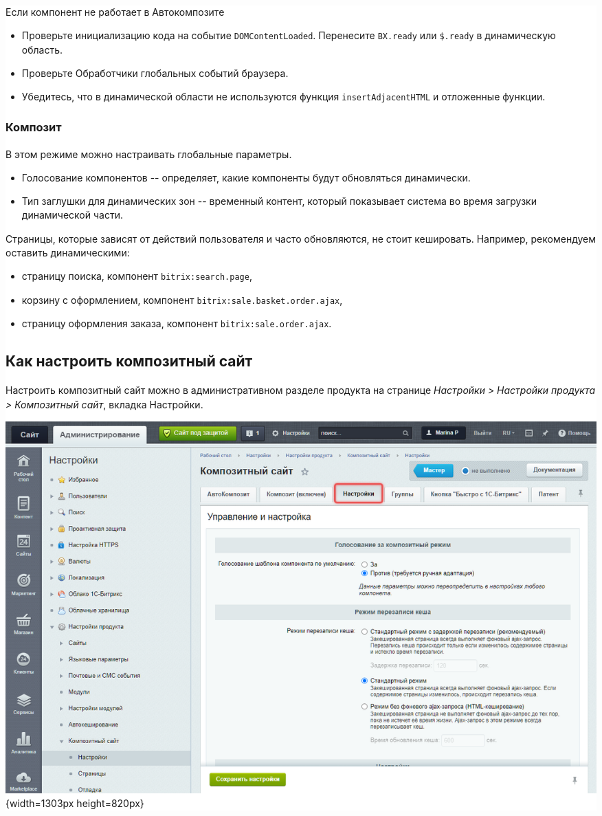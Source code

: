 Если компонент не работает в Автокомпозите

-  Проверьте инициализацию кода на событие `DOMContentLoaded`. Перенесите `BX.ready` или `$.ready` в динамическую область.

-  Проверьте Обработчики глобальных событий браузера.

-  Убедитесь, что в динамической области не используются функция `insertAdjacentHTML` и отложенные функции.

### Композит

В этом режиме можно настраивать глобальные параметры.

-  Голосование компонентов -- определяет, какие компоненты будут обновляться динамически.

-  Тип заглушки для динамических зон -- временный контент, который показывает система во время загрузки динамической части.

Страницы, которые зависят от действий пользователя и часто обновляются, не стоит кешировать. Например, рекомендуем оставить динамическими:

-  страницу поиска, компонент `bitrix:search.page`,

-  корзину с оформлением, компонент `bitrix:sale.basket.order.ajax`,

-  страницу оформления заказа, компонент `bitrix:sale.order.ajax`.

## Как настроить композитный сайт

Настроить композитный сайт можно в административном разделе продукта на странице *Настройки > Настройки продукта > Композитный сайт*, вкладка Настройки.

![](./kompozitnyy-sayt-4.png){width=1303px height=820px}
